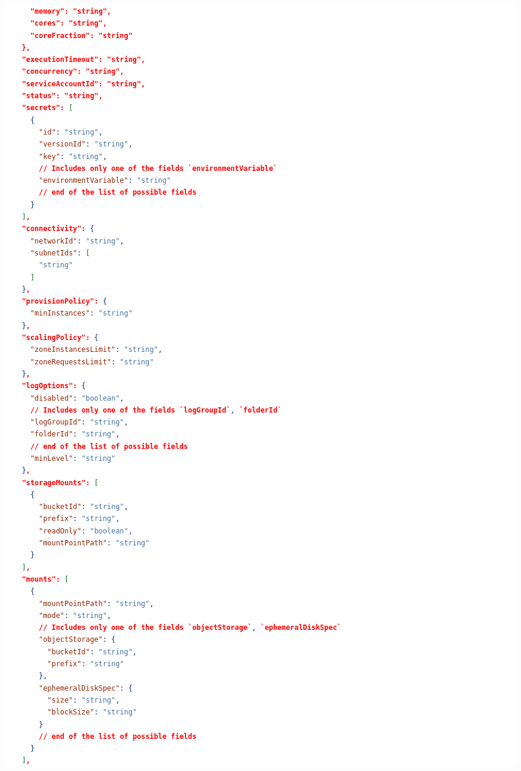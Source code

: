```json
      "memory": "string",
      "cores": "string",
      "coreFraction": "string"
    },
    "executionTimeout": "string",
    "concurrency": "string",
    "serviceAccountId": "string",
    "status": "string",
    "secrets": [
      {
        "id": "string",
        "versionId": "string",
        "key": "string",
        // Includes only one of the fields `environmentVariable`
        "environmentVariable": "string"
        // end of the list of possible fields
      }
    ],
    "connectivity": {
      "networkId": "string",
      "subnetIds": [
        "string"
      ]
    },
    "provisionPolicy": {
      "minInstances": "string"
    },
    "scalingPolicy": {
      "zoneInstancesLimit": "string",
      "zoneRequestsLimit": "string"
    },
    "logOptions": {
      "disabled": "boolean",
      // Includes only one of the fields `logGroupId`, `folderId`
      "logGroupId": "string",
      "folderId": "string",
      // end of the list of possible fields
      "minLevel": "string"
    },
    "storageMounts": [
      {
        "bucketId": "string",
        "prefix": "string",
        "readOnly": "boolean",
        "mountPointPath": "string"
      }
    ],
    "mounts": [
      {
        "mountPointPath": "string",
        "mode": "string",
        // Includes only one of the fields `objectStorage`, `ephemeralDiskSpec`
        "objectStorage": {
          "bucketId": "string",
          "prefix": "string"
        },
        "ephemeralDiskSpec": {
          "size": "string",
          "blockSize": "string"
        }
        // end of the list of possible fields
      }
    ],
```
